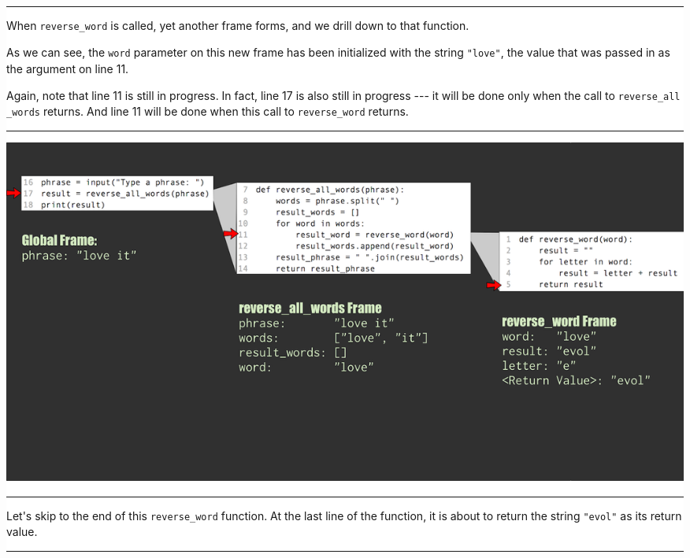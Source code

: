 
---
When `reverse_word` is called,
yet another frame forms, and we drill down to that function.

As we can see, the `word` parameter on this new frame
has been initialized with the string `"love"`, the value that was passed
in as the argument on line 11.

Again, note that line 11 is still in progress. In fact, line 17 is also
still in progress --- it will be done only when the call to `reverse_all_words`
returns. And line 11 will be done when this call to `reverse_word` returns.
**********************************************
![Stack Frames 14](lessons/python/lesson-9.5/images/stack-frames-14.png)

---
Let's skip to the end of this `reverse_word` function.
At the last line of the function, it is about to
return the string `"evol"` as its return value.
**********************************************